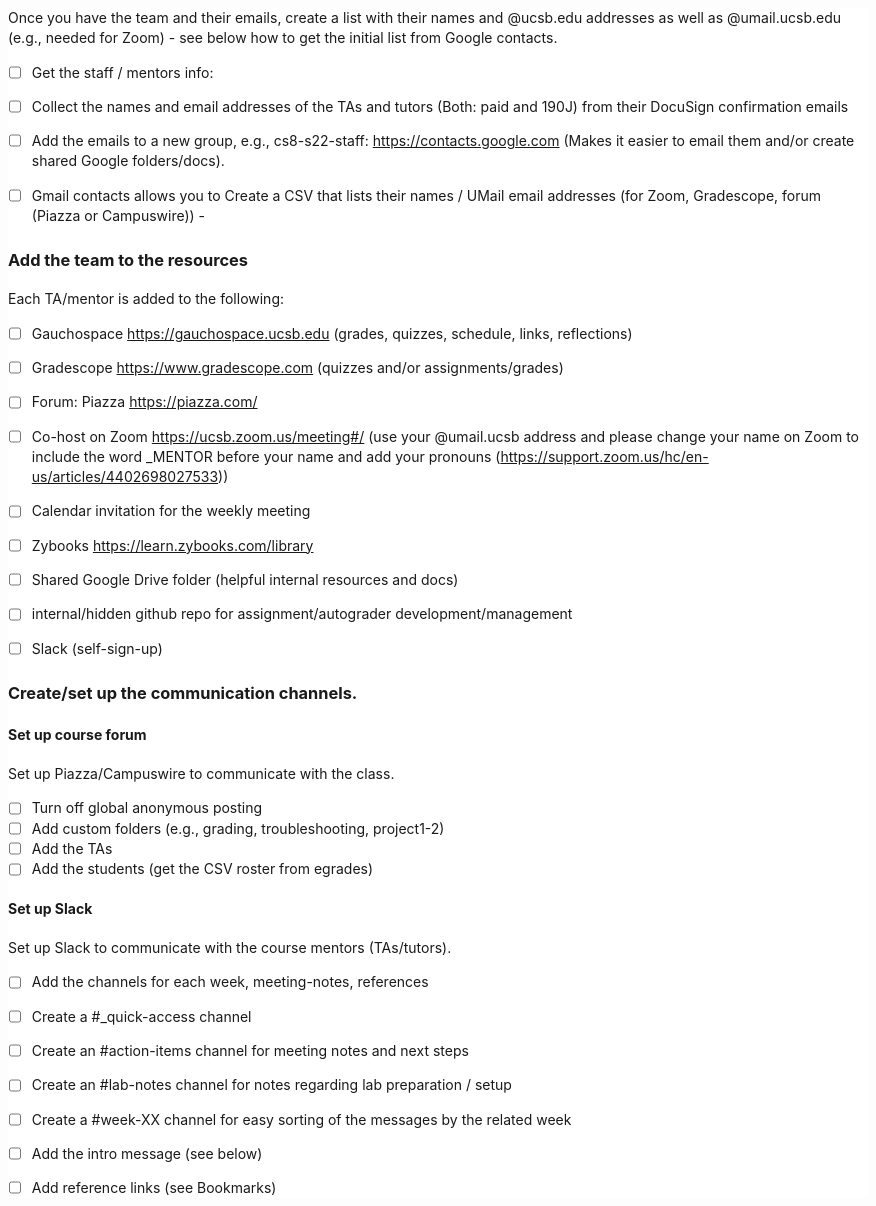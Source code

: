 Once you have the team and their emails, create a list with their names and @ucsb.edu addresses as well as @umail.ucsb.edu (e.g., needed for Zoom) - see below how to get the initial list from Google contacts.

- [ ] Get the staff / mentors info:
- [ ] Collect the names and email addresses of the TAs and tutors (Both: paid and 190J) from their DocuSign confirmation emails
- [ ] Add the emails to a new group, e.g., cs8-s22-staff: https://contacts.google.com (Makes it easier to email them and/or create shared Google folders/docs).
- [ ] Gmail contacts allows you to Create a CSV that lists their names / UMail email addresses (for Zoom, Gradescope, forum (Piazza or Campuswire)) -


### Add the team to the resources

Each TA/mentor is added to the following:
- [ ] Gauchospace https://gauchospace.ucsb.edu (grades, quizzes, schedule, links, reflections)

- [ ] Gradescope https://www.gradescope.com (quizzes and/or assignments/grades)

- [ ] Forum: Piazza https://piazza.com/

- [ ] Co-host on Zoom https://ucsb.zoom.us/meeting#/  (use your @umail.ucsb address and please change your name on Zoom to include the word _MENTOR before your name and add your pronouns (https://support.zoom.us/hc/en-us/articles/4402698027533))

- [ ] Calendar invitation for the weekly meeting

- [ ] Zybooks https://learn.zybooks.com/library

- [ ] Shared Google Drive folder (helpful internal resources and docs)

- [ ] internal/hidden github repo for assignment/autograder development/management

- [ ] Slack (self-sign-up)

### Create/set up the communication channels.
#### Set up course forum
Set up Piazza/Campuswire to communicate with the class.
- [ ] Turn off global anonymous posting
- [ ] Add custom folders (e.g., grading, troubleshooting, project1-2)
- [ ] Add the TAs
- [ ] Add the students (get the CSV roster from egrades)

#### Set up Slack
Set up Slack to communicate with the course mentors (TAs/tutors).

- [ ] Add the channels for each week, meeting-notes, references

- [ ] Create a #_quick-access channel 
- [ ] Create an #action-items channel for meeting notes and next steps
- [ ] Create an #lab-notes channel for notes regarding lab preparation / setup
- [ ] Create a #week-XX channel for easy sorting of the messages by the related week
- [ ] Add the intro message (see below)
- [ ] Add reference links (see Bookmarks)
